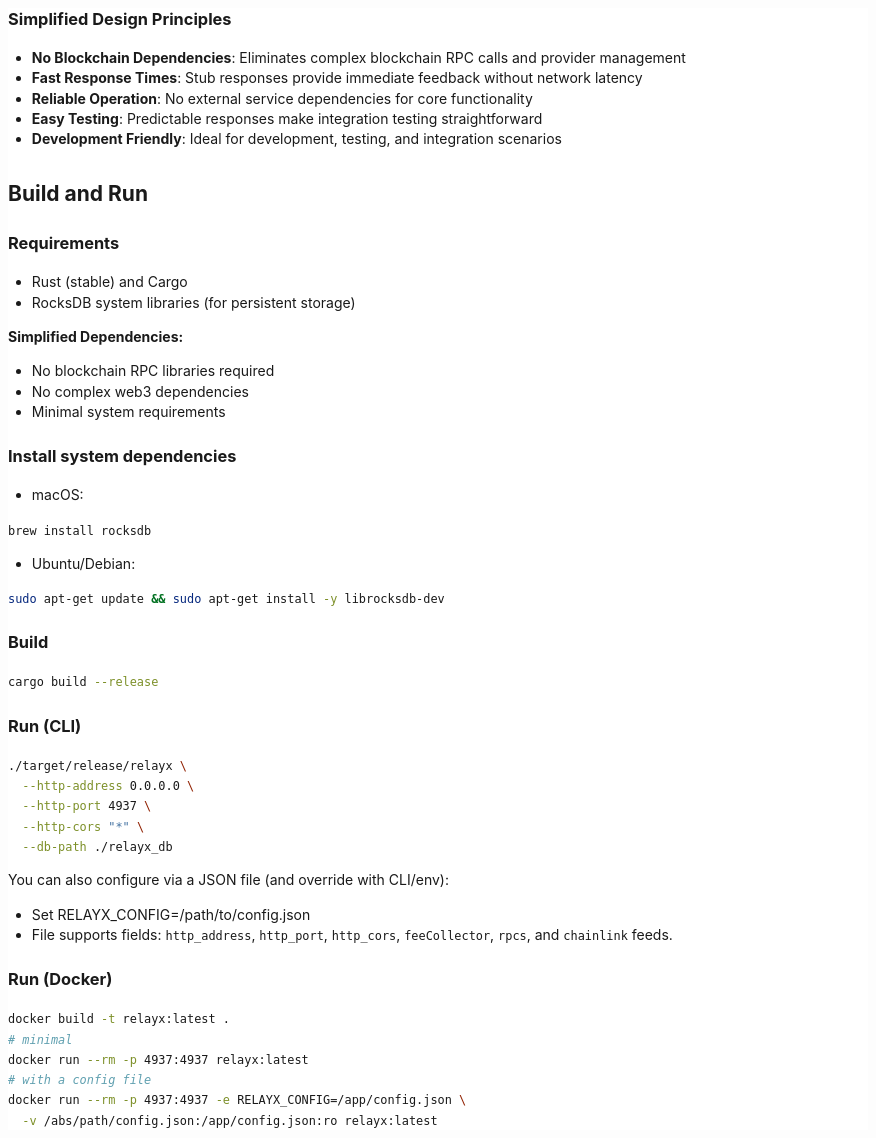 ### Simplified Design Principles

- **No Blockchain Dependencies**: Eliminates complex blockchain RPC calls and provider management
- **Fast Response Times**: Stub responses provide immediate feedback without network latency
- **Reliable Operation**: No external service dependencies for core functionality
- **Easy Testing**: Predictable responses make integration testing straightforward
- **Development Friendly**: Ideal for development, testing, and integration scenarios

## Build and Run

### Requirements
- Rust (stable) and Cargo
- RocksDB system libraries (for persistent storage)

**Simplified Dependencies:**
- No blockchain RPC libraries required
- No complex web3 dependencies
- Minimal system requirements

### Install system dependencies
- macOS:
```bash
brew install rocksdb
```
- Ubuntu/Debian:
```bash
sudo apt-get update && sudo apt-get install -y librocksdb-dev
```

### Build
```bash
cargo build --release
```

### Run (CLI)
```bash
./target/release/relayx \
  --http-address 0.0.0.0 \
  --http-port 4937 \
  --http-cors "*" \
  --db-path ./relayx_db
```

You can also configure via a JSON file (and override with CLI/env):
- Set RELAYX_CONFIG=/path/to/config.json
- File supports fields: `http_address`, `http_port`, `http_cors`, `feeCollector`, `rpcs`, and `chainlink` feeds.

### Run (Docker)
```bash
docker build -t relayx:latest .
# minimal
docker run --rm -p 4937:4937 relayx:latest
# with a config file
docker run --rm -p 4937:4937 -e RELAYX_CONFIG=/app/config.json \
  -v /abs/path/config.json:/app/config.json:ro relayx:latest
```
